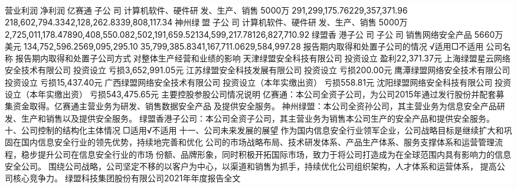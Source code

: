 营业利润
净利润
亿赛通
子公
司
计算机软件、硬件研
发、生产、销售
5000万
291,299,175.76229,357,371.96
218,602,794.3342,128,262.8339,808,117.34
神州绿
盟
子公
司
计算机软件、硬件研
发、生产、销售
5000万2,725,011,178.47890,408,550.082,502,191,659.52134,599,217.78126,827,710.92
绿盟香
港子公
司
子公
司
销售网络安全产品
5660万
美元
134,752,596.2569,095,295.10
35,799,385.8341,167,711.0629,584,997.28
报告期内取得和处置子公司的情况
√适用□不适用
公司名称
报告期内取得和处置子公司方式
对整体生产经营和业绩的影响
天津绿盟安全科技有限公司
投资设立
盈利22,371.37元
上海绿盟星云网络安全技术有限公司
投资设立
亏损3,652,991.05元
江苏绿盟安全科技发展有限公司
投资设立
亏损200.00元
鹰潭绿盟网络安全技术有限公司
投资设立
亏损15,437.40元
广西绿盟网络安全技术有限公司
投资设立（本年实缴出资）
亏损558.81元
沈阳绿盟网络安全科技有限公司
投资设立（本年实缴出资）
亏损543,475.65元
主要控股参股公司情况说明
亿赛通：本公司全资子公司，为公司2015年通过发行股份并配套募集资金取得。亿赛通主营业务为研发、销售数据安全产品
及提供安全服务。
神州绿盟：本公司全资孙公司，其主营业务为信息安全产品研发、生产和销售以及提供安全服务。
绿盟香港子公司：本公司全资子公司，其主营业务为销售本公司生产的安全产品和提供安全服务。
十、公司控制的结构化主体情况
□适用√不适用
十一、公司未来发展的展望
作为国内信息安全行业领军企业，公司战略目标是继续扩大和巩固在国内信息安全行业的领先优势，持续地完善和优化
公司的市场战略布局、技术研发体系、产品生产体系、服务支撑体系和运营管理流程，稳步提升公司在信息安全行业的市场
份额、品牌形象，同时积极开拓国际市场，致力于将公司打造成为在全球范围内具有影响力的信息安全公司。
围绕公司战略，公司坚定不移的以客户为中心，以渠道和销售为抓手，持续优化公司组织架构，人才体系和运营体系，
提高公司核心竞争力。
绿盟科技集团股份有限公司2021年年度报告全文